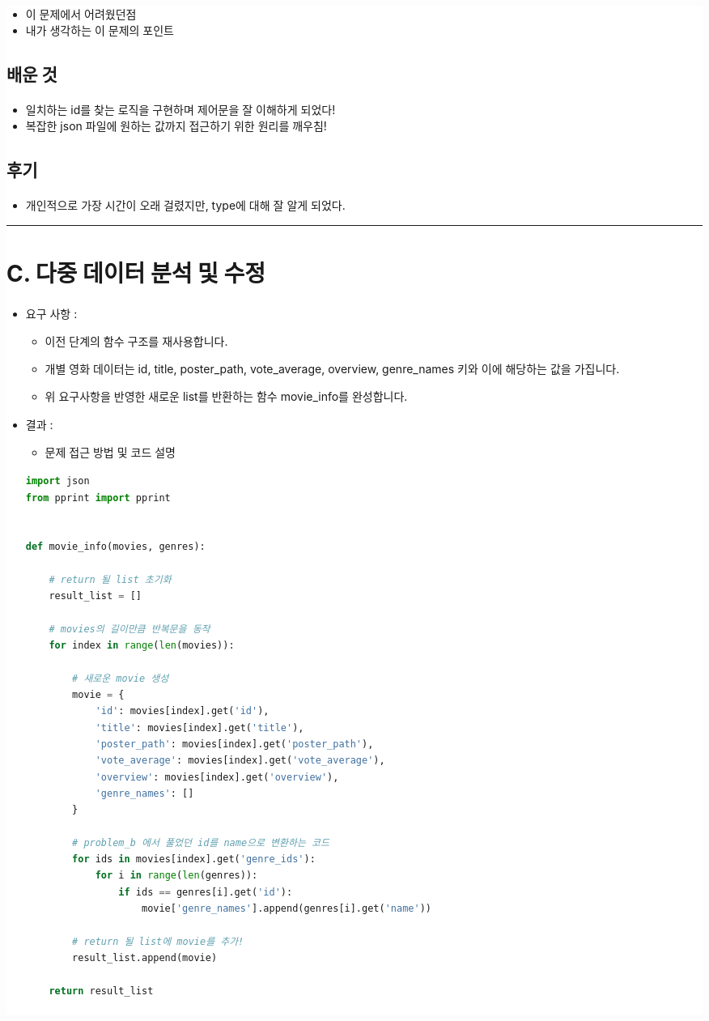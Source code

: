   ```python
  ```

  * 이 문제에서 어려웠던점
  * 내가 생각하는 이 문제의 포인트

## 배운 것

* 일치하는 id를 찾는 로직을 구현하며 제어문을 잘 이해하게 되었다!
* 복잡한 json 파일에 원하는 값까지 접근하기 위한 원리를 깨우침!

## 후기

- 개인적으로 가장 시간이 오래 걸렸지만, type에 대해 잘 알게 되었다.

---



# C. 다중 데이터 분석 및 수정 

* 요구 사항 : 

  * 이전 단계의 함수 구조를 재사용합니다.

  * 개별 영화 데이터는 id, title, poster_path, vote_average, overview, genre_names 키와 이에 해당하는 값을 가집니다.

  * 위 요구사항을 반영한 새로운 list를 반환하는 함수 movie_info를 완성합니다.

* 결과 : 

  * 문제 접근 방법 및 코드 설명

  ```python
  import json
  from pprint import pprint
  
  
  def movie_info(movies, genres):
  
      # return 될 list 초기화
      result_list = []
  
      # movies의 길이만큼 반복문을 동작
      for index in range(len(movies)):
  
          # 새로운 movie 생성
          movie = {
              'id': movies[index].get('id'),
              'title': movies[index].get('title'),
              'poster_path': movies[index].get('poster_path'),
              'vote_average': movies[index].get('vote_average'),
              'overview': movies[index].get('overview'),
              'genre_names': []
          }
  
          # problem_b 에서 풀었던 id를 name으로 변환하는 코드
          for ids in movies[index].get('genre_ids'):
              for i in range(len(genres)):
                  if ids == genres[i].get('id'):
                      movie['genre_names'].append(genres[i].get('name'))
  
          # return 될 list에 movie를 추가!
          result_list.append(movie)
  
      return result_list
          
  ```
